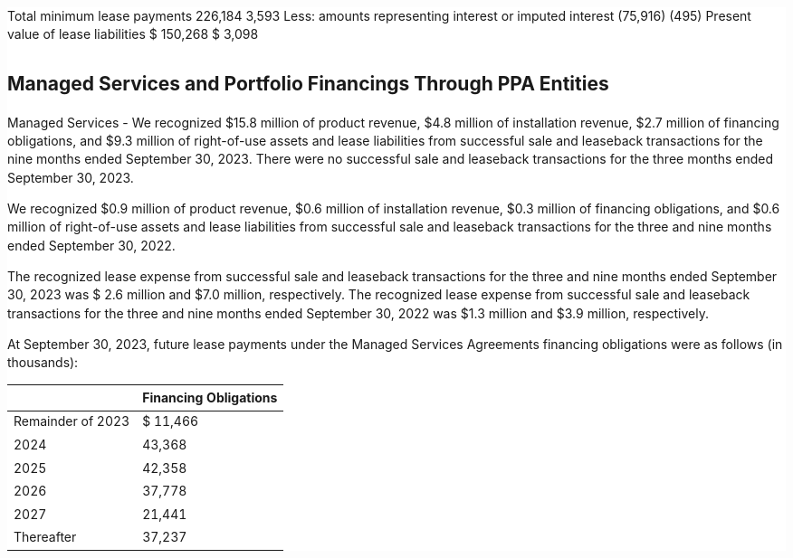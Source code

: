 </tr>
<tr>
<td>Total minimum lease payments</td>
<td>226,184</td>
<td>3,593</td>
</tr>
<tr>
<td>Less: amounts representing interest or imputed interest</td>
<td>(75,916)</td>
<td>(495)</td>
</tr>
<tr>
<td>Present value of lease liabilities</td>
<td>$ 150,268</td>
<td>$ 3,098</td>
</tr>
</tbody>
</table>
<h2>Managed Services and Portfolio Financings Through PPA Entities</h2>
<p>Managed Services - We recognized $15.8 million of product revenue, $4.8 million of installation revenue, $2.7 million of financing obligations, and $9.3 million of right-of-use assets and lease liabilities from successful sale and leaseback transactions for the nine months ended September 30, 2023. There were no successful sale and leaseback transactions for the three months ended September 30, 2023.</p>
<p>We recognized $0.9 million of product revenue, $0.6 million of installation revenue, $0.3 million of financing obligations, and $0.6 million of right-of-use assets and lease liabilities from successful sale and leaseback transactions for the three and nine months ended September 30, 2022.</p>
<p>The recognized lease expense from successful sale and leaseback transactions for the three and nine months ended September 30, 2023 was $ 2.6 million and $7.0 million, respectively. The recognized lease expense from successful sale and leaseback transactions for the three and nine months ended September 30, 2022 was $1.3 million and $3.9 million, respectively.</p>
<p>At September 30, 2023, future lease payments under the Managed Services Agreements financing obligations were as follows (in thousands):</p>
<table>
<thead>
<tr>
<th></th>
<th>Financing Obligations</th>
</tr>
</thead>
<tbody>
<tr>
<td>Remainder of 2023</td>
<td>$ 11,466</td>
</tr>
<tr>
<td>2024</td>
<td>43,368</td>
</tr>
<tr>
<td>2025</td>
<td>42,358</td>
</tr>
<tr>
<td>2026</td>
<td>37,778</td>
</tr>
<tr>
<td>2027</td>
<td>21,441</td>
</tr>
<tr>
<td>Thereafter</td>
<td>37,237</td>